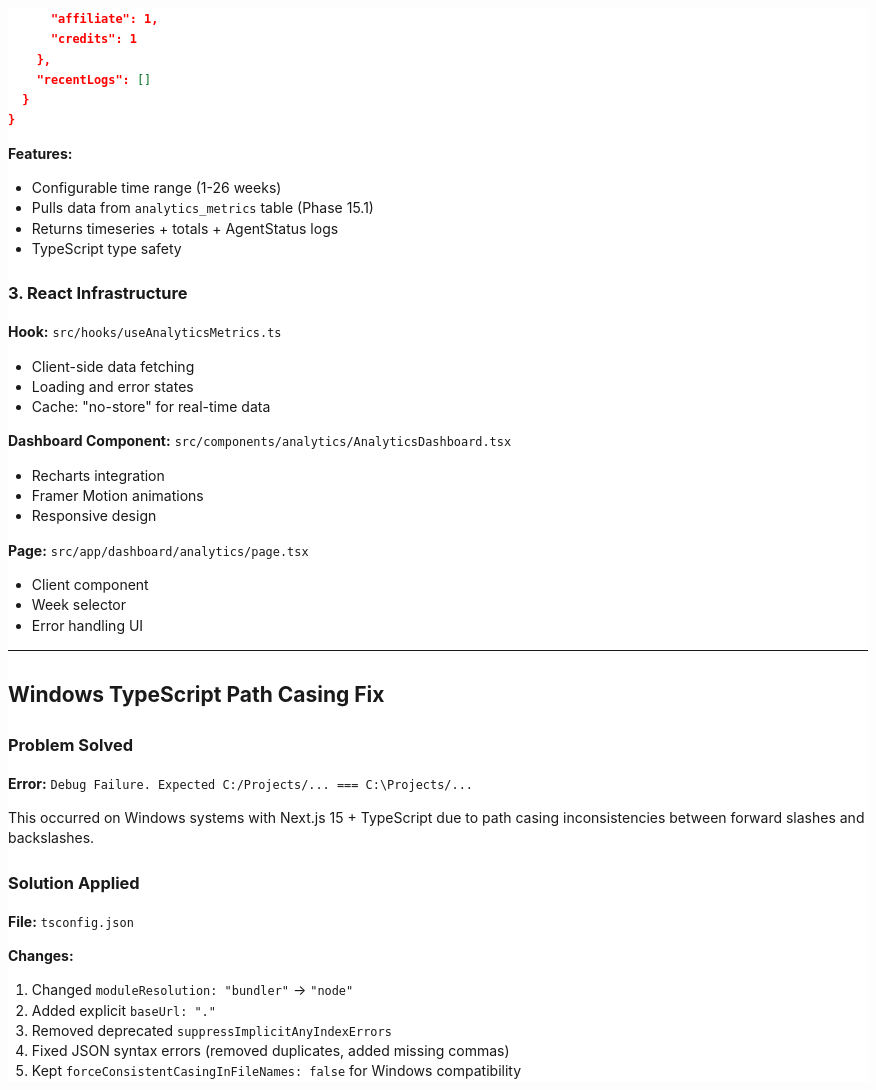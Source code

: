 ```json
      "affiliate": 1,
      "credits": 1
    },
    "recentLogs": []
  }
}
```

**Features:**
- Configurable time range (1-26 weeks)
- Pulls data from `analytics_metrics` table (Phase 15.1)
- Returns timeseries + totals + AgentStatus logs
- TypeScript type safety

### 3. React Infrastructure

**Hook:** `src/hooks/useAnalyticsMetrics.ts`
- Client-side data fetching
- Loading and error states
- Cache: "no-store" for real-time data

**Dashboard Component:** `src/components/analytics/AnalyticsDashboard.tsx`
- Recharts integration
- Framer Motion animations
- Responsive design

**Page:** `src/app/dashboard/analytics/page.tsx`
- Client component
- Week selector
- Error handling UI

---

## Windows TypeScript Path Casing Fix

### Problem Solved

**Error:** `Debug Failure. Expected C:/Projects/... === C:\Projects/...`

This occurred on Windows systems with Next.js 15 + TypeScript due to path casing inconsistencies between forward slashes and backslashes.

### Solution Applied

**File:** `tsconfig.json`

**Changes:**
1. Changed `moduleResolution: "bundler"` → `"node"`
2. Added explicit `baseUrl: "."`
3. Removed deprecated `suppressImplicitAnyIndexErrors`
4. Fixed JSON syntax errors (removed duplicates, added missing commas)
5. Kept `forceConsistentCasingInFileNames: false` for Windows compatibility
